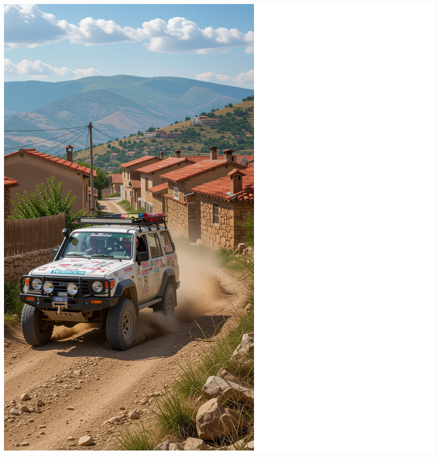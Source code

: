 <img src="https://github.com/Willian7004/media-blog/blob/main/files/202506/2025061403/ComfyUI_01035_.jpg?raw=true" style="width:500px;" />
</div>
